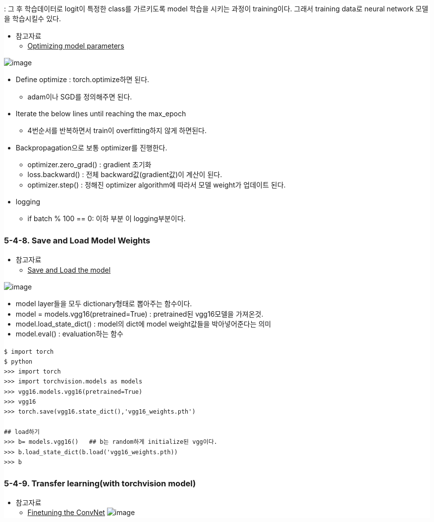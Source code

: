 : 그 후 학습데이터로 logit이 특정한 class를 가르키도록 model 학습을 시키는 과정이 training이다. 그래서 training data로 neural network 모델을 학습시킬수 있다.

- 참고자료
  - [Optimizing model parameters](https://pytorch.org/tutorials/beginner/basics/optimization_tutorial.html)

![image](https://github.com/OC-JSPark/oc-jspark.github.io/assets/46878973/5064e990-a09d-4f41-92f8-01b34f1980c7)

  - Define optimize : torch.optimize하면 된다.
    - adam이나 SGD를 정의해주면 된다.
  - Iterate the below lines until reaching the max_epoch
    - 4번순서를 반복하면서 train이 overfitting하지 않게 하면된다.
  - Backpropagation으로 보통 optimizer를 진행한다.
    - optimizer.zero_grad() : gradient 초기화
    - loss.backward() : 전체 backward값(gradient값)이 계산이 된다.
    - optimizer.step() : 정해진 optimizer algorithm에 따라서 모델 weight가 업데이트 된다.

  - logging
    - if batch % 100 == 0: 이하 부분 이 logging부분이다.

### 5-4-8. Save and Load Model Weights

- 참고자료
  - [Save and Load the model](https://pytorch.org/tutorials/beginner/basics/saveloadrun_tutorial.html)

![image](https://github.com/OC-JSPark/oc-jspark.github.io/assets/46878973/3eb3ab0a-3356-43de-ae5e-bdaaed6376f0)

  - model layer들을 모두 dictionary형태로 뽑아주는 함수이다.
  - model = models.vgg16(pretrained=True) : pretrained된 vgg16모델을 가져온것.
  - model.load_state_dict() : model의 dict에 model weight값들을 박아넣어준다는 의미
  - model.eval() : evaluation하는 함수

```
$ import torch
$ python
>>> import torch
>>> import torchvision.models as models
>>> vgg16.models.vgg16(pretrained=True)
>>> vgg16
>>> torch.save(vgg16.state_dict(),'vgg16_weights.pth')

## load하기
>>> b= models.vgg16()   ## b는 random하게 initialize된 vgg이다.
>>> b.load_state_dict(b.load('vgg16_weights.pth))
>>> b
```

### 5-4-9. Transfer learning(with torchvision model)

- 참고자료
  - [Finetuning the ConvNet](https://pytorch.org/tutorials/beginner/transfer_learning_tutorial.html)
![image](https://github.com/OC-JSPark/oc-jspark.github.io/assets/46878973/4a4c357f-2c77-4947-9cfb-68ea7ebb0c4f)
